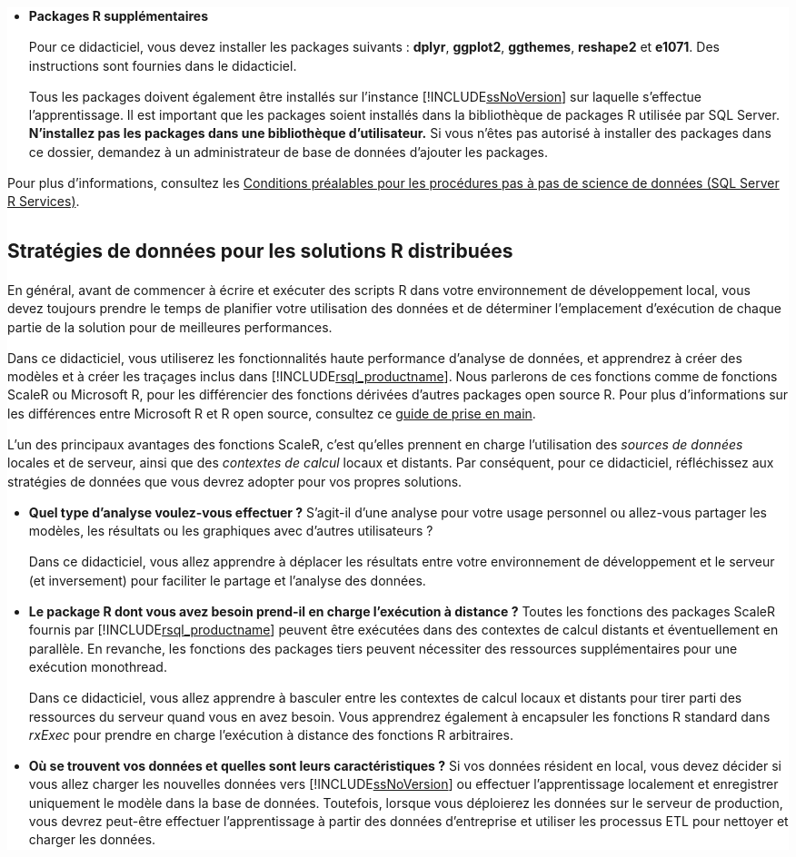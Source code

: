 -   **Packages R supplémentaires**  
  
    Pour ce didacticiel, vous devez installer les packages suivants : **dplyr**, **ggplot2**, **ggthemes**, **reshape2** et **e1071**. Des instructions sont fournies dans le didacticiel.  
  
    Tous les packages doivent également être installés sur l’instance [!INCLUDE[ssNoVersion](../../includes/ssnoversion-md.md)] sur laquelle s’effectue l’apprentissage. Il est important que les packages soient installés dans la bibliothèque de packages R utilisée par SQL Server. **N’installez pas les packages dans une bibliothèque d’utilisateur.** Si vous n’êtes pas autorisé à installer des packages dans ce dossier, demandez à un administrateur de base de données d’ajouter les packages.   
  
Pour plus d’informations, consultez les [Conditions préalables pour les procédures pas à pas de science de données &#40;SQL Server R Services&#41;](../../advanced-analytics/r-services/prerequisites-for-data-science-walkthroughs-sql-server-r-services.md).  
  
## Stratégies de données pour les solutions R distribuées
    
En général, avant de commencer à écrire et exécuter des scripts R dans votre environnement de développement local, vous devez toujours prendre le temps de planifier votre utilisation des données et de déterminer l’emplacement d’exécution de chaque partie de la solution pour de meilleures performances.  

Dans ce didacticiel, vous utiliserez les fonctionnalités haute performance d’analyse de données, et apprendrez à créer des modèles et à créer les traçages inclus dans [!INCLUDE[rsql_productname](../../includes/rsql-productname-md.md)]. Nous parlerons de ces fonctions comme de fonctions ScaleR ou Microsoft R, pour les différencier des fonctions dérivées d’autres packages open source R. Pour plus d’informations sur les différences entre Microsoft R et R open source, consultez ce [guide de prise en main](https://msdn.microsoft.com/microsoft-r/microsoft-r-getting-started#microsoft-r-products). 

L’un des principaux avantages des fonctions ScaleR, c’est qu’elles prennent en charge l’utilisation des *sources de données* locales et de serveur, ainsi que des *contextes de calcul* locaux et distants.  Par conséquent, pour ce didacticiel, réfléchissez aux stratégies de données que vous devrez adopter pour vos propres solutions.
  
-   **Quel type d’analyse voulez-vous effectuer ?** S’agit-il d’une analyse pour votre usage personnel ou allez-vous partager les modèles, les résultats ou les graphiques avec d’autres utilisateurs ?
 
    Dans ce didacticiel, vous allez apprendre à déplacer les résultats entre votre environnement de développement et le serveur (et inversement) pour faciliter le partage et l’analyse des données. 
  
-   **Le package R dont vous avez besoin prend-il en charge l’exécution à distance ?** Toutes les fonctions des packages ScaleR fournis par [!INCLUDE[rsql_productname](../../includes/rsql-productname-md.md)] peuvent être exécutées dans des contextes de calcul distants et éventuellement en parallèle. En revanche, les fonctions des packages tiers peuvent nécessiter des ressources supplémentaires pour une exécution monothread. 
    
    Dans ce didacticiel, vous allez apprendre à basculer entre les contextes de calcul locaux et distants pour tirer parti des ressources du serveur quand vous en avez besoin. Vous apprendrez également à encapsuler les fonctions R standard dans *rxExec* pour prendre en charge l’exécution à distance des fonctions R arbitraires.
    
  
-   **Où se trouvent vos données et quelles sont leurs caractéristiques ?**  Si vos données résident en local, vous devez décider si vous allez charger les nouvelles données vers [!INCLUDE[ssNoVersion](../../includes/ssnoversion-md.md)] ou effectuer l’apprentissage localement et enregistrer uniquement le modèle dans la base de données. Toutefois, lorsque vous déploierez les données sur le serveur de production, vous devrez peut-être effectuer l’apprentissage à partir des données d’entreprise et utiliser les processus ETL pour nettoyer et charger les données.  
  